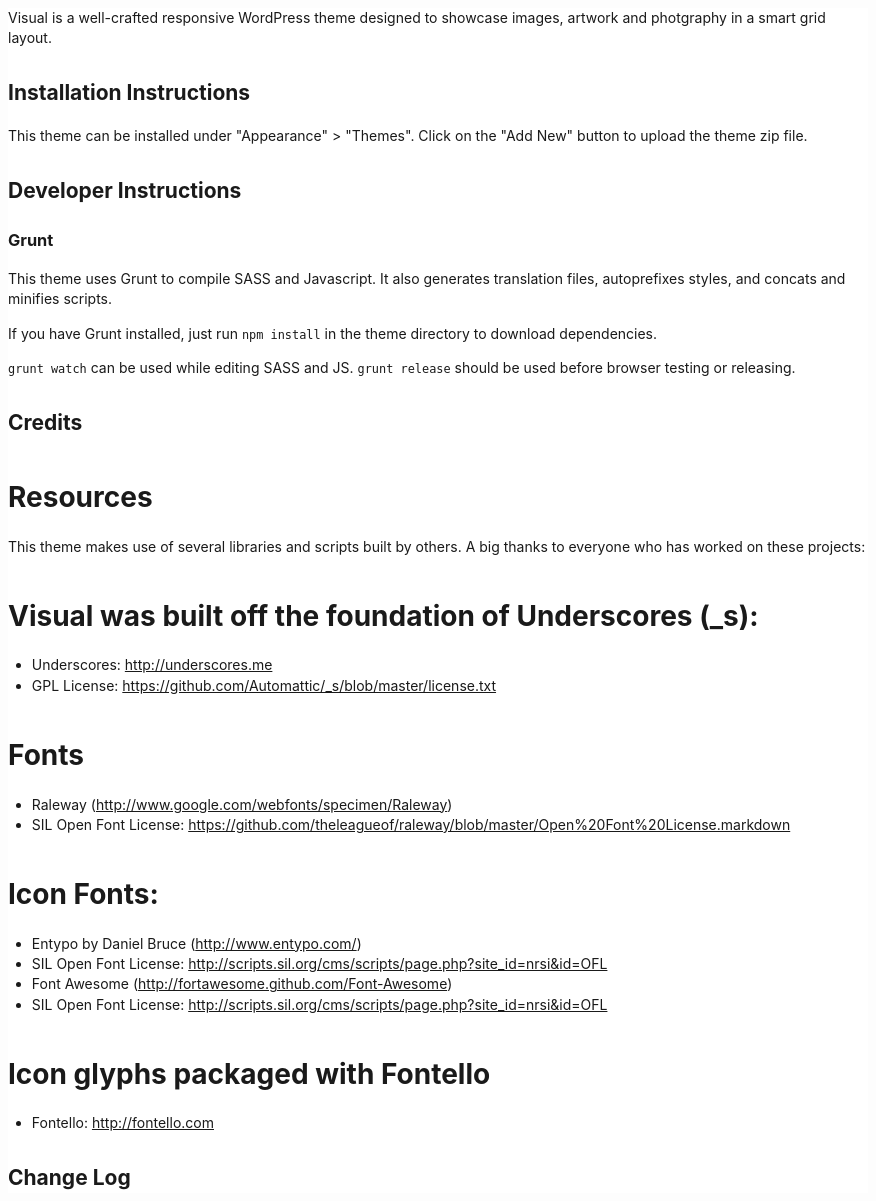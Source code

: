 Visual is a well-crafted responsive WordPress theme designed to showcase images, artwork and photgraphy in a smart grid layout.

## Installation Instructions

This theme can be installed under "Appearance" > "Themes".  Click on the "Add New" button to upload the theme zip file.

## Developer Instructions

### Grunt

This theme uses Grunt to compile SASS and Javascript.  It also generates translation files, autoprefixes styles, and concats and minifies scripts.

If you have Grunt installed, just run `npm install` in the theme directory to download dependencies.

`grunt watch` can be used while editing SASS and JS.
`grunt release` should be used before browser testing or releasing.

## Credits

Resources
===

This theme makes use of several libraries and scripts built by others.  A big thanks to everyone who has worked on these projects:

Visual was built off the foundation of Underscores (_s):
===

* Underscores: http://underscores.me
* GPL License: https://github.com/Automattic/_s/blob/master/license.txt

Fonts
===

* Raleway (http://www.google.com/webfonts/specimen/Raleway)
* SIL Open Font License: https://github.com/theleagueof/raleway/blob/master/Open%20Font%20License.markdown

Icon Fonts:
===

* Entypo by Daniel Bruce (http://www.entypo.com/)
* SIL Open Font License: http://scripts.sil.org/cms/scripts/page.php?site_id=nrsi&id=OFL
* Font Awesome (http://fortawesome.github.com/Font-Awesome)
* SIL Open Font License: http://scripts.sil.org/cms/scripts/page.php?site_id=nrsi&id=OFL

Icon glyphs packaged with Fontello
===

* Fontello: http://fontello.com

## Change Log
